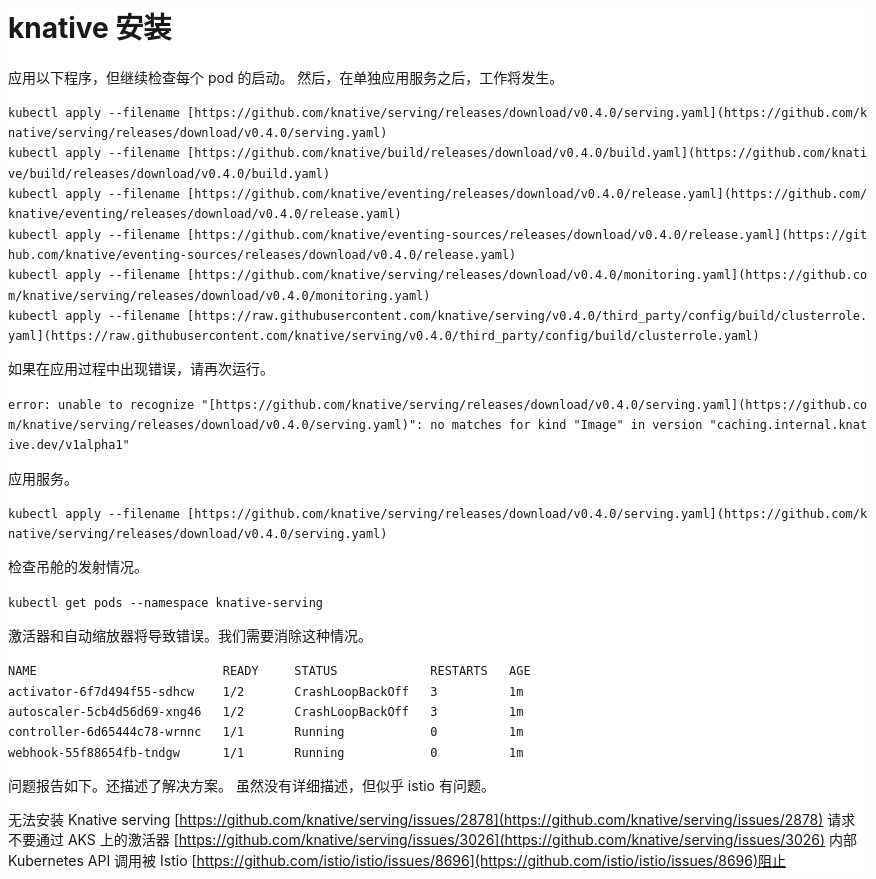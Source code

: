 # knative 安装

应用以下程序，但继续检查每个 pod 的启动。
然后，在单独应用服务之后，工作将发生。

```
kubectl apply --filename [https://github.com/knative/serving/releases/download/v0.4.0/serving.yaml](https://github.com/knative/serving/releases/download/v0.4.0/serving.yaml)
kubectl apply --filename [https://github.com/knative/build/releases/download/v0.4.0/build.yaml](https://github.com/knative/build/releases/download/v0.4.0/build.yaml)
kubectl apply --filename [https://github.com/knative/eventing/releases/download/v0.4.0/release.yaml](https://github.com/knative/eventing/releases/download/v0.4.0/release.yaml)
kubectl apply --filename [https://github.com/knative/eventing-sources/releases/download/v0.4.0/release.yaml](https://github.com/knative/eventing-sources/releases/download/v0.4.0/release.yaml)
kubectl apply --filename [https://github.com/knative/serving/releases/download/v0.4.0/monitoring.yaml](https://github.com/knative/serving/releases/download/v0.4.0/monitoring.yaml)
kubectl apply --filename [https://raw.githubusercontent.com/knative/serving/v0.4.0/third_party/config/build/clusterrole.yaml](https://raw.githubusercontent.com/knative/serving/v0.4.0/third_party/config/build/clusterrole.yaml)
```

如果在应用过程中出现错误，请再次运行。

```
error: unable to recognize "[https://github.com/knative/serving/releases/download/v0.4.0/serving.yaml](https://github.com/knative/serving/releases/download/v0.4.0/serving.yaml)": no matches for kind "Image" in version "caching.internal.knative.dev/v1alpha1"
```

应用服务。

```
kubectl apply --filename [https://github.com/knative/serving/releases/download/v0.4.0/serving.yaml](https://github.com/knative/serving/releases/download/v0.4.0/serving.yaml)
```

检查吊舱的发射情况。

```
kubectl get pods --namespace knative-serving
```

激活器和自动缩放器将导致错误。我们需要消除这种情况。

```
NAME                          READY     STATUS             RESTARTS   AGE
activator-6f7d494f55-sdhcw    1/2       CrashLoopBackOff   3          1m
autoscaler-5cb4d56d69-xng46   1/2       CrashLoopBackOff   3          1m
controller-6d65444c78-wrnnc   1/1       Running            0          1m
webhook-55f88654fb-tndgw      1/1       Running            0          1m
```

问题报告如下。还描述了解决方案。
虽然没有详细描述，但似乎 istio 有问题。

无法安装 Knative serving
[https://github.com/knative/serving/issues/2878](https://github.com/knative/serving/issues/2878)
请求不要通过 AKS 上的激活器
[https://github.com/knative/serving/issues/3026](https://github.com/knative/serving/issues/3026)
内部 Kubernetes API 调用被 Istio
[https://github.com/istio/istio/issues/8696](https://github.com/istio/istio/issues/8696)阻止
